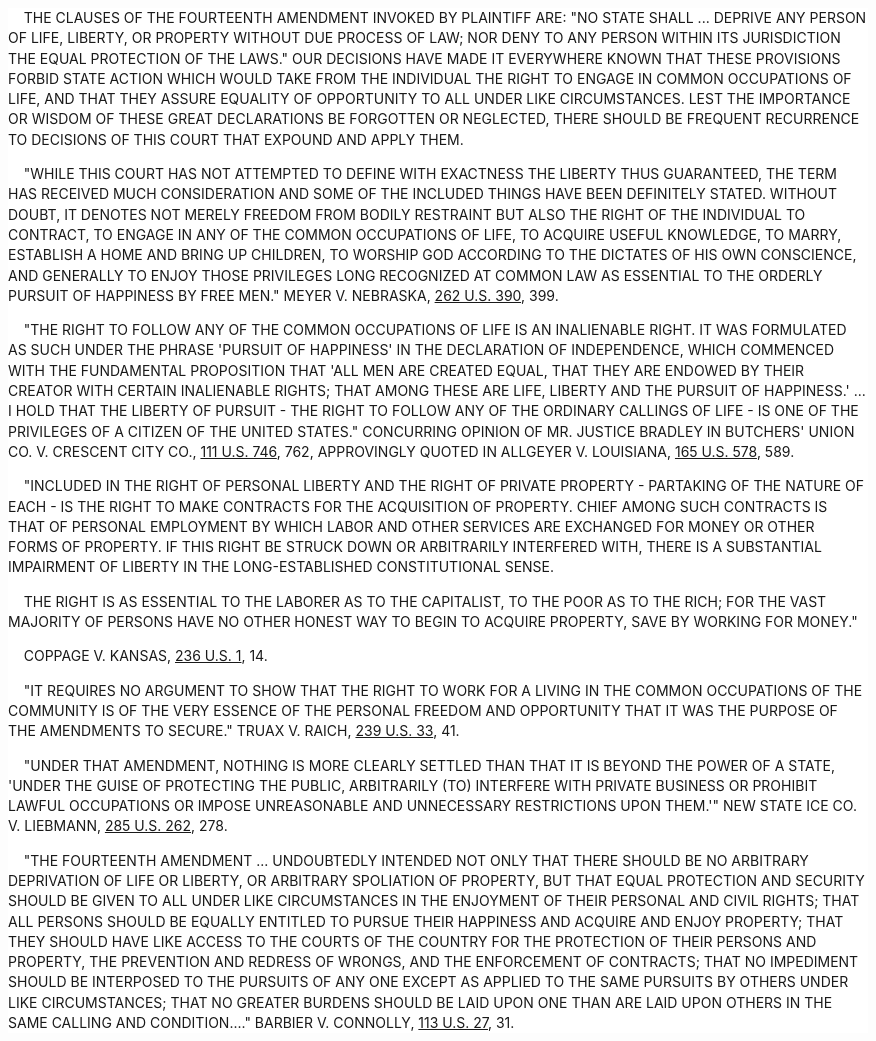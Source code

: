     THE CLAUSES OF THE FOURTEENTH AMENDMENT INVOKED BY PLAINTIFF ARE: "NO STATE SHALL  ...  DEPRIVE ANY PERSON OF LIFE, LIBERTY, OR PROPERTY WITHOUT DUE PROCESS OF LAW; NOR DENY TO ANY PERSON WITHIN ITS JURISDICTION THE EQUAL PROTECTION OF THE LAWS."  OUR DECISIONS HAVE MADE IT EVERYWHERE KNOWN THAT THESE PROVISIONS FORBID STATE ACTION WHICH WOULD TAKE FROM THE INDIVIDUAL THE RIGHT TO ENGAGE IN COMMON OCCUPATIONS OF LIFE, AND THAT THEY ASSURE EQUALITY OF OPPORTUNITY TO ALL UNDER LIKE CIRCUMSTANCES.  LEST THE IMPORTANCE OR WISDOM OF THESE GREAT DECLARATIONS BE FORGOTTEN OR NEGLECTED, THERE SHOULD BE FREQUENT RECURRENCE TO DECISIONS OF THIS COURT THAT EXPOUND AND APPLY THEM.

    "WHILE THIS COURT HAS NOT ATTEMPTED TO DEFINE WITH EXACTNESS THE LIBERTY THUS GUARANTEED, THE TERM HAS RECEIVED MUCH CONSIDERATION AND SOME OF THE INCLUDED THINGS HAVE BEEN DEFINITELY STATED.  WITHOUT DOUBT, IT DENOTES NOT MERELY FREEDOM FROM BODILY RESTRAINT BUT ALSO THE RIGHT OF THE INDIVIDUAL TO CONTRACT, TO ENGAGE IN ANY OF THE COMMON OCCUPATIONS OF LIFE, TO ACQUIRE USEFUL KNOWLEDGE, TO MARRY, ESTABLISH A HOME AND BRING UP CHILDREN, TO WORSHIP GOD ACCORDING TO THE DICTATES OF HIS OWN CONSCIENCE, AND GENERALLY TO ENJOY THOSE PRIVILEGES LONG RECOGNIZED AT COMMON LAW AS ESSENTIAL TO THE ORDERLY PURSUIT OF HAPPINESS BY FREE MEN."  MEYER V. NEBRASKA, [262 U.S. 390][/us/courts/scotus/usReporter/262/390], 399.

    "THE RIGHT TO FOLLOW ANY OF THE COMMON OCCUPATIONS OF LIFE IS AN INALIENABLE RIGHT.  IT WAS FORMULATED AS SUCH UNDER THE PHRASE 'PURSUIT OF HAPPINESS' IN THE DECLARATION OF INDEPENDENCE, WHICH COMMENCED WITH THE FUNDAMENTAL PROPOSITION THAT 'ALL MEN ARE CREATED EQUAL, THAT THEY ARE ENDOWED BY THEIR CREATOR WITH CERTAIN INALIENABLE RIGHTS; THAT AMONG THESE ARE LIFE, LIBERTY AND THE PURSUIT OF HAPPINESS.'  ...  I HOLD THAT THE LIBERTY OF PURSUIT - THE RIGHT TO FOLLOW ANY OF THE ORDINARY CALLINGS OF LIFE - IS ONE OF THE PRIVILEGES OF A CITIZEN OF THE UNITED STATES."  CONCURRING OPINION OF MR. JUSTICE BRADLEY IN BUTCHERS' UNION CO. V. CRESCENT CITY CO., [111 U.S. 746][/us/courts/scotus/usReporter/111/746], 762, APPROVINGLY QUOTED IN ALLGEYER V. LOUISIANA, [165 U.S. 578][/us/courts/scotus/usReporter/165/578], 589.

    "INCLUDED IN THE RIGHT OF PERSONAL LIBERTY AND THE RIGHT OF PRIVATE PROPERTY - PARTAKING OF THE NATURE OF EACH - IS THE RIGHT TO MAKE CONTRACTS FOR THE ACQUISITION OF PROPERTY.  CHIEF AMONG SUCH CONTRACTS IS THAT OF PERSONAL EMPLOYMENT BY WHICH LABOR AND OTHER SERVICES ARE EXCHANGED FOR MONEY OR OTHER FORMS OF PROPERTY.  IF THIS RIGHT BE STRUCK DOWN OR ARBITRARILY INTERFERED WITH, THERE IS A SUBSTANTIAL IMPAIRMENT OF LIBERTY IN THE LONG-ESTABLISHED CONSTITUTIONAL SENSE.

    THE RIGHT IS AS ESSENTIAL TO THE LABORER AS TO THE CAPITALIST, TO THE POOR AS TO THE RICH; FOR THE VAST MAJORITY OF PERSONS HAVE NO OTHER HONEST WAY TO BEGIN TO ACQUIRE PROPERTY, SAVE BY WORKING FOR MONEY."

    COPPAGE V. KANSAS, [236 U.S. 1][/us/courts/scotus/usReporter/236/1], 14.

    "IT REQUIRES NO ARGUMENT TO SHOW THAT THE RIGHT TO WORK FOR A LIVING IN THE COMMON OCCUPATIONS OF THE COMMUNITY IS OF THE VERY ESSENCE OF THE PERSONAL FREEDOM AND OPPORTUNITY THAT IT WAS THE PURPOSE OF THE AMENDMENTS TO SECURE."  TRUAX V. RAICH, [239 U.S. 33][/us/courts/scotus/usReporter/239/33], 41.

    "UNDER THAT AMENDMENT, NOTHING IS MORE CLEARLY SETTLED THAN THAT IT IS BEYOND THE POWER OF A STATE, 'UNDER THE GUISE OF PROTECTING THE PUBLIC, ARBITRARILY (TO) INTERFERE WITH PRIVATE BUSINESS OR PROHIBIT LAWFUL OCCUPATIONS OR IMPOSE UNREASONABLE AND UNNECESSARY RESTRICTIONS UPON THEM.'"  NEW STATE ICE CO. V. LIEBMANN, [285 U.S. 262][/us/courts/scotus/usReporter/285/262], 278.

    "THE FOURTEENTH AMENDMENT  ...  UNDOUBTEDLY INTENDED NOT ONLY THAT THERE SHOULD BE NO ARBITRARY DEPRIVATION OF LIFE OR LIBERTY, OR ARBITRARY SPOLIATION OF PROPERTY, BUT THAT EQUAL PROTECTION AND SECURITY SHOULD BE GIVEN TO ALL UNDER LIKE CIRCUMSTANCES IN THE ENJOYMENT OF THEIR PERSONAL AND CIVIL RIGHTS; THAT ALL PERSONS SHOULD BE EQUALLY ENTITLED TO PURSUE THEIR HAPPINESS AND ACQUIRE AND ENJOY PROPERTY; THAT THEY SHOULD HAVE LIKE ACCESS TO THE COURTS OF THE COUNTRY FOR THE PROTECTION OF THEIR PERSONS AND PROPERTY, THE PREVENTION AND REDRESS OF WRONGS, AND THE ENFORCEMENT OF CONTRACTS; THAT NO IMPEDIMENT SHOULD BE INTERPOSED TO THE PURSUITS OF ANY ONE EXCEPT AS APPLIED TO THE SAME PURSUITS BY OTHERS UNDER LIKE CIRCUMSTANCES; THAT NO GREATER BURDENS SHOULD BE LAID UPON ONE THAN ARE LAID UPON OTHERS IN THE SAME CALLING AND CONDITION...."  BARBIER V. CONNOLLY, [113 U.S. 27][/us/courts/scotus/usReporter/113/27], 31.


[/us/courts/scotus/usReporter/301/468]: https://publicdocs.github.io/go/links?ns=uslm-x&ref=%2Fus%2Fcourts%2Fscotus%2FusReporter%2F301%2F468
[/us/courts/scotus/usReporter/257/312]: https://publicdocs.github.io/go/links?ns=uslm-x&ref=%2Fus%2Fcourts%2Fscotus%2FusReporter%2F257%2F312
[/us/courts/scotus/usReporter/111/746]: https://publicdocs.github.io/go/links?ns=uslm-x&ref=%2Fus%2Fcourts%2Fscotus%2FusReporter%2F111%2F746
[/us/courts/scotus/usReporter/245/229]: https://publicdocs.github.io/go/links?ns=uslm-x&ref=%2Fus%2Fcourts%2Fscotus%2FusReporter%2F245%2F229
[/us/courts/scotus/usReporter/236/1]: https://publicdocs.github.io/go/links?ns=uslm-x&ref=%2Fus%2Fcourts%2Fscotus%2FusReporter%2F236%2F1
[/us/courts/scotus/usReporter/239/33]: https://publicdocs.github.io/go/links?ns=uslm-x&ref=%2Fus%2Fcourts%2Fscotus%2FusReporter%2F239%2F33
[/us/courts/scotus/usReporter/208/161]: https://publicdocs.github.io/go/links?ns=uslm-x&ref=%2Fus%2Fcourts%2Fscotus%2FusReporter%2F208%2F161
[/us/courts/scotus/usReporter/257/312]: https://publicdocs.github.io/go/links?ns=uslm-x&ref=%2Fus%2Fcourts%2Fscotus%2FusReporter%2F257%2F312
[/us/courts/scotus/usReporter/254/443]: https://publicdocs.github.io/go/links?ns=uslm-x&ref=%2Fus%2Fcourts%2Fscotus%2FusReporter%2F254%2F443
[/us/courts/scotus/usReporter/257/184]: https://publicdocs.github.io/go/links?ns=uslm-x&ref=%2Fus%2Fcourts%2Fscotus%2FusReporter%2F257%2F184
[/us/courts/scotus/usReporter/257/312]: https://publicdocs.github.io/go/links?ns=uslm-x&ref=%2Fus%2Fcourts%2Fscotus%2FusReporter%2F257%2F312
[/us/courts/scotus/usReporter/261/72]: https://publicdocs.github.io/go/links?ns=uslm-x&ref=%2Fus%2Fcourts%2Fscotus%2FusReporter%2F261%2F72
[/us/courts/scotus/usReporter/262/390]: https://publicdocs.github.io/go/links?ns=uslm-x&ref=%2Fus%2Fcourts%2Fscotus%2FusReporter%2F262%2F390
[/us/courts/scotus/usReporter/111/746]: https://publicdocs.github.io/go/links?ns=uslm-x&ref=%2Fus%2Fcourts%2Fscotus%2FusReporter%2F111%2F746
[/us/courts/scotus/usReporter/165/578]: https://publicdocs.github.io/go/links?ns=uslm-x&ref=%2Fus%2Fcourts%2Fscotus%2FusReporter%2F165%2F578
[/us/courts/scotus/usReporter/236/1]: https://publicdocs.github.io/go/links?ns=uslm-x&ref=%2Fus%2Fcourts%2Fscotus%2FusReporter%2F236%2F1
[/us/courts/scotus/usReporter/239/33]: https://publicdocs.github.io/go/links?ns=uslm-x&ref=%2Fus%2Fcourts%2Fscotus%2FusReporter%2F239%2F33
[/us/courts/scotus/usReporter/285/262]: https://publicdocs.github.io/go/links?ns=uslm-x&ref=%2Fus%2Fcourts%2Fscotus%2FusReporter%2F285%2F262
[/us/courts/scotus/usReporter/113/27]: https://publicdocs.github.io/go/links?ns=uslm-x&ref=%2Fus%2Fcourts%2Fscotus%2FusReporter%2F113%2F27
[/us/courts/scotus/usReporter/118/356]: https://publicdocs.github.io/go/links?ns=uslm-x&ref=%2Fus%2Fcourts%2Fscotus%2FusReporter%2F118%2F356
[/us/courts/scotus/usReporter/257/312]: https://publicdocs.github.io/go/links?ns=uslm-x&ref=%2Fus%2Fcourts%2Fscotus%2FusReporter%2F257%2F312
[/us/courts/scotus/usReporter/257/184]: https://publicdocs.github.io/go/links?ns=uslm-x&ref=%2Fus%2Fcourts%2Fscotus%2FusReporter%2F257%2F184
[/us/courts/scotus/usReporter/259/344]: https://publicdocs.github.io/go/links?ns=uslm-x&ref=%2Fus%2Fcourts%2Fscotus%2FusReporter%2F259%2F344
[/us/courts/scotus/usReporter/262/522]: https://publicdocs.github.io/go/links?ns=uslm-x&ref=%2Fus%2Fcourts%2Fscotus%2FusReporter%2F262%2F522
[/us/courts/scotus/usReporter/264/286]: https://publicdocs.github.io/go/links?ns=uslm-x&ref=%2Fus%2Fcourts%2Fscotus%2FusReporter%2F264%2F286
[/us/courts/scotus/usReporter/272/306]: https://publicdocs.github.io/go/links?ns=uslm-x&ref=%2Fus%2Fcourts%2Fscotus%2FusReporter%2F272%2F306
